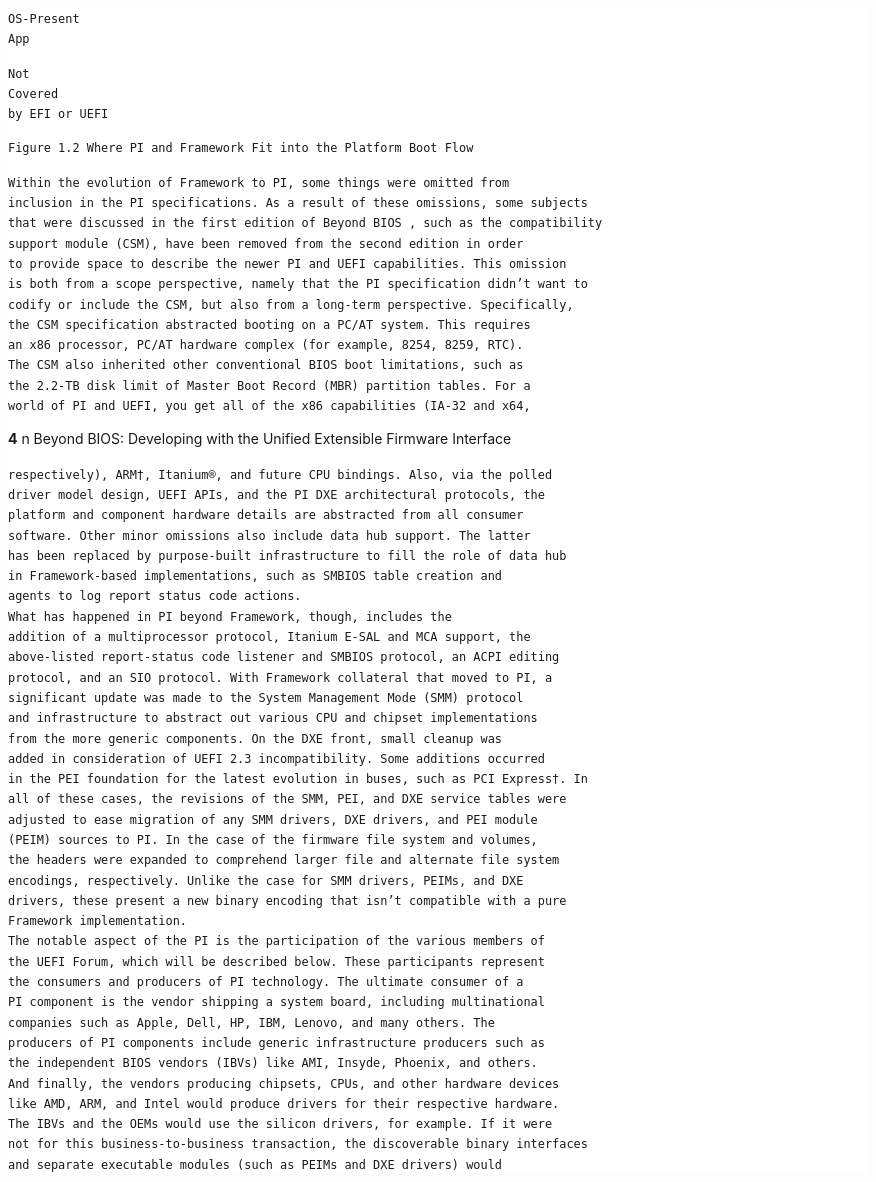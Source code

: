 ```
```
```
OS-Present
App
```
```
Not
Covered
by EFI or UEFI
```
```
Figure 1.2 Where PI and Framework Fit into the Platform Boot Flow
```
```
Within the evolution of Framework to PI, some things were omitted from
inclusion in the PI specifications. As a result of these omissions, some subjects
that were discussed in the first edition of Beyond BIOS , such as the compatibility
support module (CSM), have been removed from the second edition in order
to provide space to describe the newer PI and UEFI capabilities. This omission
is both from a scope perspective, namely that the PI specification didn’t want to
codify or include the CSM, but also from a long-term perspective. Specifically,
the CSM specification abstracted booting on a PC/AT system. This requires
an x86 processor, PC/AT hardware complex (for example, 8254, 8259, RTC).
The CSM also inherited other conventional BIOS boot limitations, such as
the 2.2-TB disk limit of Master Boot Record (MBR) partition tables. For a
world of PI and UEFI, you get all of the x86 capabilities (IA-32 and x64,
```

**4** n Beyond BIOS: Developing with the Unified Extensible Firmware Interface

```
respectively), ARM†, Itanium®, and future CPU bindings. Also, via the polled
driver model design, UEFI APIs, and the PI DXE architectural protocols, the
platform and component hardware details are abstracted from all consumer
software. Other minor omissions also include data hub support. The latter
has been replaced by purpose-built infrastructure to fill the role of data hub
in Framework-based implementations, such as SMBIOS table creation and
agents to log report status code actions.
What has happened in PI beyond Framework, though, includes the
addition of a multiprocessor protocol, Itanium E-SAL and MCA support, the
above-listed report-status code listener and SMBIOS protocol, an ACPI editing
protocol, and an SIO protocol. With Framework collateral that moved to PI, a
significant update was made to the System Management Mode (SMM) protocol
and infrastructure to abstract out various CPU and chipset implementations
from the more generic components. On the DXE front, small cleanup was
added in consideration of UEFI 2.3 incompatibility. Some additions occurred
in the PEI foundation for the latest evolution in buses, such as PCI Express†. In
all of these cases, the revisions of the SMM, PEI, and DXE service tables were
adjusted to ease migration of any SMM drivers, DXE drivers, and PEI module
(PEIM) sources to PI. In the case of the firmware file system and volumes,
the headers were expanded to comprehend larger file and alternate file system
encodings, respectively. Unlike the case for SMM drivers, PEIMs, and DXE
drivers, these present a new binary encoding that isn’t compatible with a pure
Framework implementation.
The notable aspect of the PI is the participation of the various members of
the UEFI Forum, which will be described below. These participants represent
the consumers and producers of PI technology. The ultimate consumer of a
PI component is the vendor shipping a system board, including multinational
companies such as Apple, Dell, HP, IBM, Lenovo, and many others. The
producers of PI components include generic infrastructure producers such as
the independent BIOS vendors (IBVs) like AMI, Insyde, Phoenix, and others.
And finally, the vendors producing chipsets, CPUs, and other hardware devices
like AMD, ARM, and Intel would produce drivers for their respective hardware.
The IBVs and the OEMs would use the silicon drivers, for example. If it were
not for this business-to-business transaction, the discoverable binary interfaces
and separate executable modules (such as PEIMs and DXE drivers) would
```